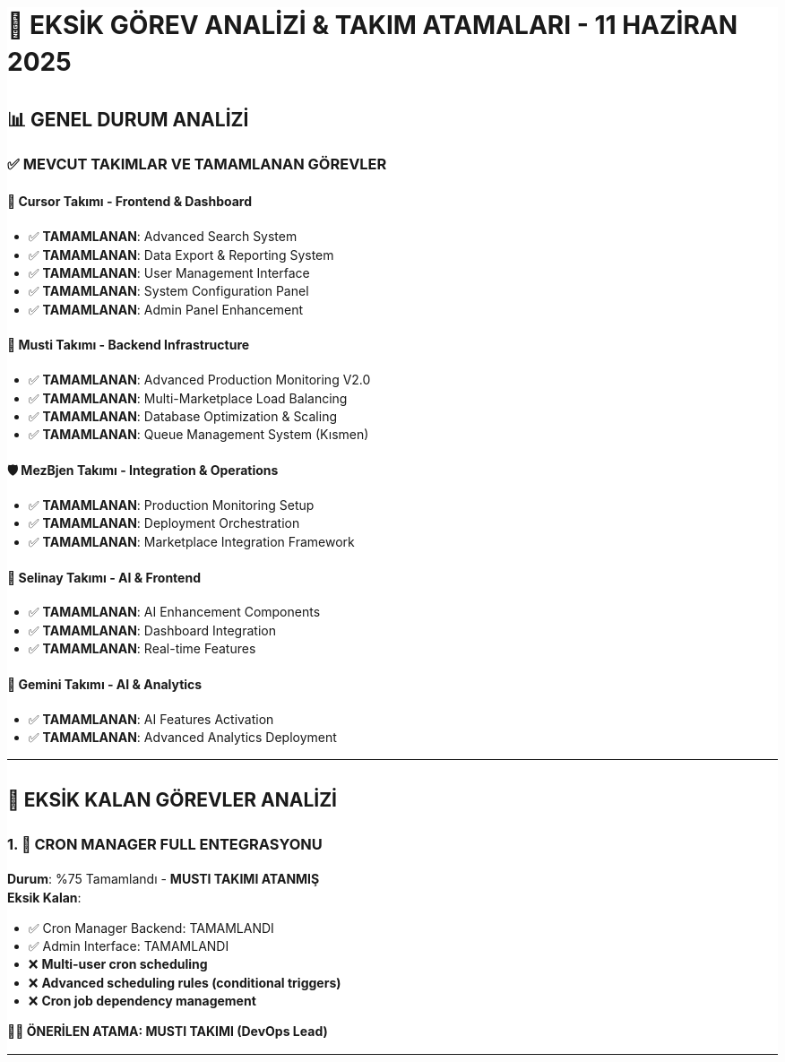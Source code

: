 # 🎯 EKSİK GÖREV ANALİZİ & TAKIM ATAMALARI - 11 HAZİRAN 2025

## 📊 **GENEL DURUM ANALİZİ**

### ✅ **MEVCUT TAKIMLAR VE TAMAMLANAN GÖREVLER**

#### **🚀 Cursor Takımı** - Frontend & Dashboard
- ✅ **TAMAMLANAN**: Advanced Search System
- ✅ **TAMAMLANAN**: Data Export & Reporting System
- ✅ **TAMAMLANAN**: User Management Interface
- ✅ **TAMAMLANAN**: System Configuration Panel
- ✅ **TAMAMLANAN**: Admin Panel Enhancement

#### **🔧 Musti Takımı** - Backend Infrastructure
- ✅ **TAMAMLANAN**: Advanced Production Monitoring V2.0
- ✅ **TAMAMLANAN**: Multi-Marketplace Load Balancing
- ✅ **TAMAMLANAN**: Database Optimization & Scaling
- ✅ **TAMAMLANAN**: Queue Management System (Kısmen)

#### **🛡️ MezBjen Takımı** - Integration & Operations
- ✅ **TAMAMLANAN**: Production Monitoring Setup
- ✅ **TAMAMLANAN**: Deployment Orchestration
- ✅ **TAMAMLANAN**: Marketplace Integration Framework

#### **🎨 Selinay Takımı** - AI & Frontend
- ✅ **TAMAMLANAN**: AI Enhancement Components
- ✅ **TAMAMLANAN**: Dashboard Integration
- ✅ **TAMAMLANAN**: Real-time Features

#### **🤖 Gemini Takımı** - AI & Analytics
- ✅ **TAMAMLANAN**: AI Features Activation
- ✅ **TAMAMLANAN**: Advanced Analytics Deployment

---

## 🚨 **EKSİK KALAN GÖREVLER ANALİZİ**

### **1. 🔄 CRON MANAGER FULL ENTEGRASYONU**
**Durum**: %75 Tamamlandı - **MUSTI TAKIMI ATANMIŞ**  
**Eksik Kalan**: 
- ✅ Cron Manager Backend: TAMAMLANDI
- ✅ Admin Interface: TAMAMLANDI
- ❌ **Multi-user cron scheduling**
- ❌ **Advanced scheduling rules (conditional triggers)**
- ❌ **Cron job dependency management**

**👨‍💻 ÖNERİLEN ATAMA: MUSTI TAKIMI (DevOps Lead)**

---
